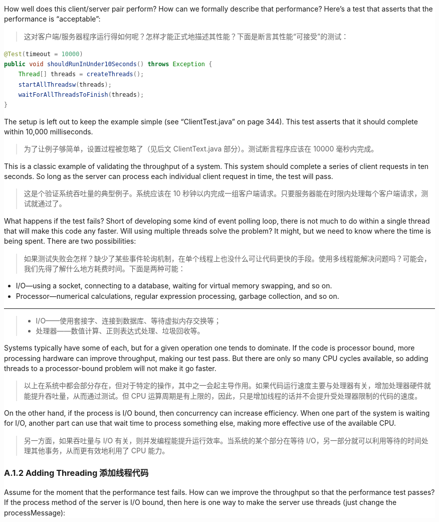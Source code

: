 How well does this client/server pair perform? How can we formally describe that performance? Here’s a test that asserts that the performance is “acceptable”:

> 这对客户端/服务器程序运行得如何呢？怎样才能正式地描述其性能？下面是断言其性能“可接受”的测试：

```java
@Test(timeout = 10000)
public void shouldRunInUnder10Seconds() throws Exception {
    Thread[] threads = createThreads();
    startAllThreadsw(threads);
    waitForAllThreadsToFinish(threads);
}
```

The setup is left out to keep the example simple (see “ClientTest.java” on page 344). This test asserts that it should complete within 10,000 milliseconds.

> 为了让例子够简单，设置过程被忽略了（见后文 ClientText.java 部分）。测试断言程序应该在 10000 毫秒内完成。

This is a classic example of validating the throughput of a system. This system should complete a series of client requests in ten seconds. So long as the server can process each individual client request in time, the test will pass.

> 这是个验证系统吞吐量的典型例子。系统应该在 10 秒钟以内完成一组客户端请求。只要服务器能在时限内处理每个客户端请求，测试就通过了。

What happens if the test fails? Short of developing some kind of event polling loop, there is not much to do within a single thread that will make this code any faster. Will using multiple threads solve the problem? It might, but we need to know where the time is being spent. There are two possibilities:

> 如果测试失败会怎样？缺少了某些事件轮询机制，在单个线程上也没什么可让代码更快的手段。使用多线程能解决问题吗？可能会，我们先得了解什么地方耗费时间。下面是两种可能：

- I/O—using a socket, connecting to a database, waiting for virtual memory swapping, and so on.
- Processor—numerical calculations, regular expression processing, garbage collection, and so on.

---

> - I/O——使用套接字、连接到数据库、等待虚拟内存交换等；
> - 处理器——数值计算、正则表达式处理、垃圾回收等。

Systems typically have some of each, but for a given operation one tends to dominate. If the code is processor bound, more processing hardware can improve throughput, making our test pass. But there are only so many CPU cycles available, so adding threads to a processor-bound problem will not make it go faster.

> 以上在系统中都会部分存在，但对于特定的操作，其中之一会起主导作用。如果代码运行速度主要与处理器有关，增加处理器硬件就能提升吞吐量，从而通过测试。但 CPU 运算周期是有上限的，因此，只是增加线程的话并不会提升受处理器限制的代码的速度。

On the other hand, if the process is I/O bound, then concurrency can increase efficiency. When one part of the system is waiting for I/O, another part can use that wait time to process something else, making more effective use of the available CPU.

> 另一方面，如果吞吐量与 I/O 有关，则并发编程能提升运行效率。当系统的某个部分在等待 I/O，另一部分就可以利用等待的时间处理其他事务，从而更有效地利用了 CPU 能力。

### A.1.2 Adding Threading 添加线程代码

Assume for the moment that the performance test fails. How can we improve the throughput so that the performance test passes? If the process method of the server is I/O bound, then here is one way to make the server use threads (just change the processMessage):
